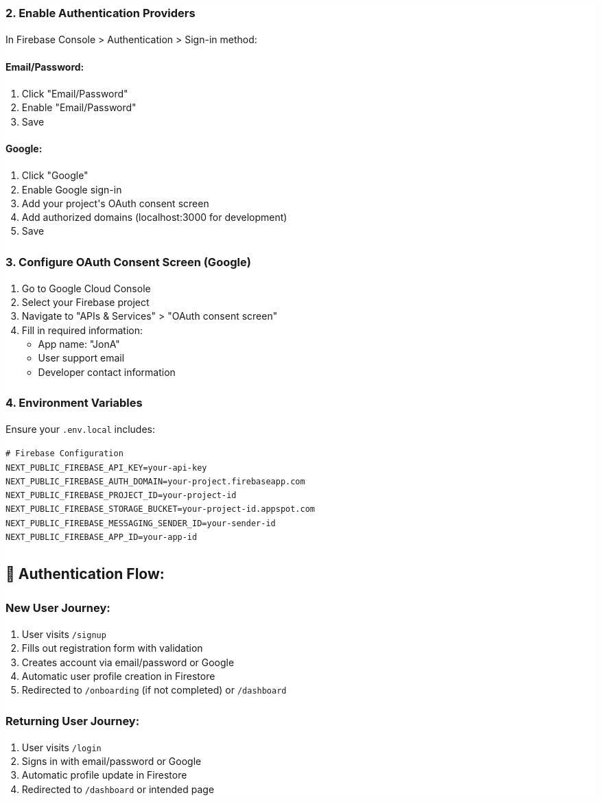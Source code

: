 ### **2. Enable Authentication Providers**

In Firebase Console > Authentication > Sign-in method:

#### **Email/Password:**
1. Click "Email/Password"
2. Enable "Email/Password"
3. Save

#### **Google:**
1. Click "Google"
2. Enable Google sign-in
3. Add your project's OAuth consent screen
4. Add authorized domains (localhost:3000 for development)
5. Save

### **3. Configure OAuth Consent Screen (Google)**
1. Go to Google Cloud Console
2. Select your Firebase project
3. Navigate to "APIs & Services" > "OAuth consent screen"
4. Fill in required information:
   - App name: "JonA"
   - User support email
   - Developer contact information

### **4. Environment Variables**
Ensure your `.env.local` includes:

```env
# Firebase Configuration
NEXT_PUBLIC_FIREBASE_API_KEY=your-api-key
NEXT_PUBLIC_FIREBASE_AUTH_DOMAIN=your-project.firebaseapp.com
NEXT_PUBLIC_FIREBASE_PROJECT_ID=your-project-id
NEXT_PUBLIC_FIREBASE_STORAGE_BUCKET=your-project-id.appspot.com
NEXT_PUBLIC_FIREBASE_MESSAGING_SENDER_ID=your-sender-id
NEXT_PUBLIC_FIREBASE_APP_ID=your-app-id
```

## 🔄 **Authentication Flow:**

### **New User Journey:**
1. User visits `/signup`
2. Fills out registration form with validation
3. Creates account via email/password or Google
4. Automatic user profile creation in Firestore
5. Redirected to `/onboarding` (if not completed) or `/dashboard`

### **Returning User Journey:**
1. User visits `/login`
2. Signs in with email/password or Google
3. Automatic profile update in Firestore
4. Redirected to `/dashboard` or intended page
